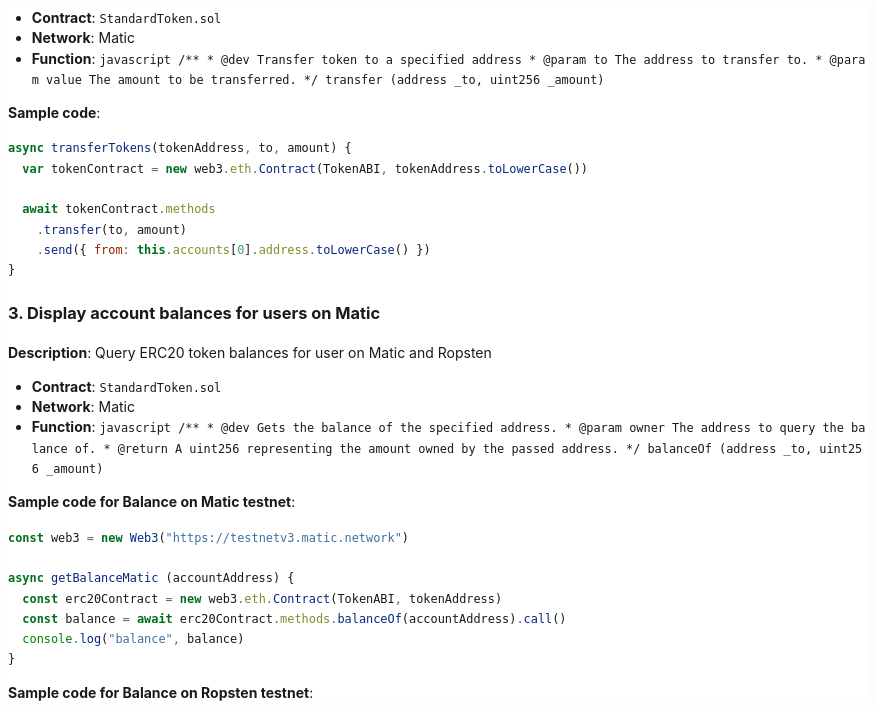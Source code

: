 - **Contract**: `StandardToken.sol`
- **Network**: Matic
- **Function**: 
      ```javascript
      /**
        * @dev Transfer token to a specified address
        * @param to The address to transfer to.
        * @param value The amount to be transferred.
        */
      transfer (address _to, uint256 _amount)
      ```

**Sample code**:

```javascript
async transferTokens(tokenAddress, to, amount) {
  var tokenContract = new web3.eth.Contract(TokenABI, tokenAddress.toLowerCase())

  await tokenContract.methods
    .transfer(to, amount)
    .send({ from: this.accounts[0].address.toLowerCase() })
}
```

### 3. Display account balances for users on Matic

**Description**: Query ERC20 token balances for user on Matic and Ropsten

- **Contract**: `StandardToken.sol`
- **Network**: Matic
- **Function**: 
      ```javascript
      /**
       * @dev Gets the balance of the specified address.
       * @param owner The address to query the balance of.
       * @return A uint256 representing the amount owned by the passed address.
       */
      balanceOf (address _to, uint256 _amount)
      ```


**Sample code for Balance on Matic testnet**:

```javascript
const web3 = new Web3("https://testnetv3.matic.network")

async getBalanceMatic (accountAddress) {
  const erc20Contract = new web3.eth.Contract(TokenABI, tokenAddress)
  const balance = await erc20Contract.methods.balanceOf(accountAddress).call()
  console.log("balance", balance)
}

```

**Sample code for Balance on Ropsten testnet**:
